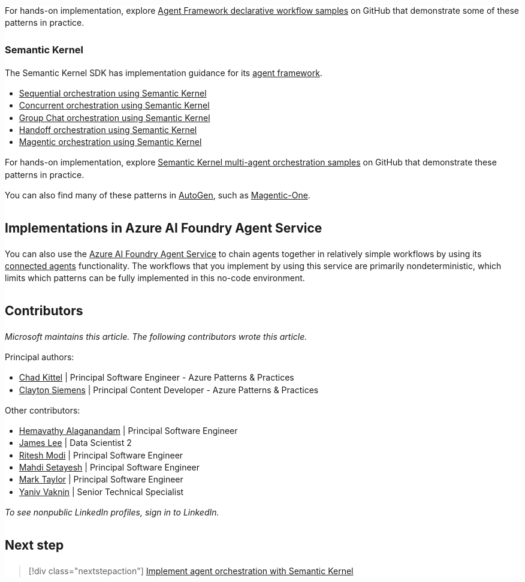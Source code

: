 For hands-on implementation, explore [Agent Framework declarative workflow samples](https://github.com/microsoft/agent-framework/tree/main/workflow-samples) on GitHub that demonstrate some of these patterns in practice.

### Semantic Kernel

The Semantic Kernel SDK has implementation guidance for its [agent framework](/semantic-kernel/frameworks/agent/agent-orchestration/).

- [Sequential orchestration using Semantic Kernel](/semantic-kernel/frameworks/agent/agent-orchestration/sequential)
- [Concurrent orchestration using Semantic Kernel](/semantic-kernel/frameworks/agent/agent-orchestration/concurrent)
- [Group Chat orchestration using Semantic Kernel](/semantic-kernel/frameworks/agent/agent-orchestration/group-chat)
- [Handoff orchestration using Semantic Kernel](/semantic-kernel/frameworks/agent/agent-orchestration/handoff)
- [Magentic orchestration using Semantic Kernel](/semantic-kernel/frameworks/agent/agent-orchestration/magentic)

For hands-on implementation, explore [Semantic Kernel multi-agent orchestration samples](https://github.com/microsoft/semantic-kernel/tree/main/python/samples/getting_started_with_agents) on GitHub that demonstrate these patterns in practice.

You can also find many of these patterns in [AutoGen](https://microsoft.github.io/autogen/stable/user-guide/core-user-guide/design-patterns/intro.html), such as [Magentic-One](https://microsoft.github.io/autogen/stable/user-guide/agentchat-user-guide/magentic-one.html).

## Implementations in Azure AI Foundry Agent Service

You can also use the [Azure AI Foundry Agent Service](/azure/ai-foundry/agents/overview) to chain agents together in relatively simple workflows by using its [connected agents](/azure/ai-foundry/agents/how-to/connected-agents) functionality. The workflows that you implement by using this service are primarily nondeterministic, which limits which patterns can be fully implemented in this no-code environment.

## Contributors

*Microsoft maintains this article. The following contributors wrote this article.*

Principal authors:

- [Chad Kittel](https://www.linkedin.com/in/chadkittel/) | Principal Software Engineer - Azure Patterns & Practices
- [Clayton Siemens](https://www.linkedin.com/in/clayton-siemens-3514896/) | Principal Content Developer - Azure Patterns & Practices

Other contributors:

- [Hemavathy Alaganandam](https://www.linkedin.com/in/hemaalaganandam/) | Principal Software Engineer
- [James Lee](https://www.linkedin.com/in/jameslee-7/) | Data Scientist 2
- [Ritesh Modi](https://www.linkedin.com/in/ritesh-modi/) | Principal Software Engineer
- [Mahdi Setayesh](https://www.linkedin.com/in/mahdi-setayesh-a03aa644/) | Principal Software Engineer
- [Mark Taylor](https://www.linkedin.com/in/mark-taylor-5043351/) | Principal Software Engineer
- [Yaniv Vaknin](https://www.linkedin.com/in/yaniv-vaknin-7a8324178/) | Senior Technical Specialist

*To see nonpublic LinkedIn profiles, sign in to LinkedIn.*

## Next step

> [!div class="nextstepaction"]
> [Implement agent orchestration with Semantic Kernel](/semantic-kernel/frameworks/agent/agent-orchestration/)
